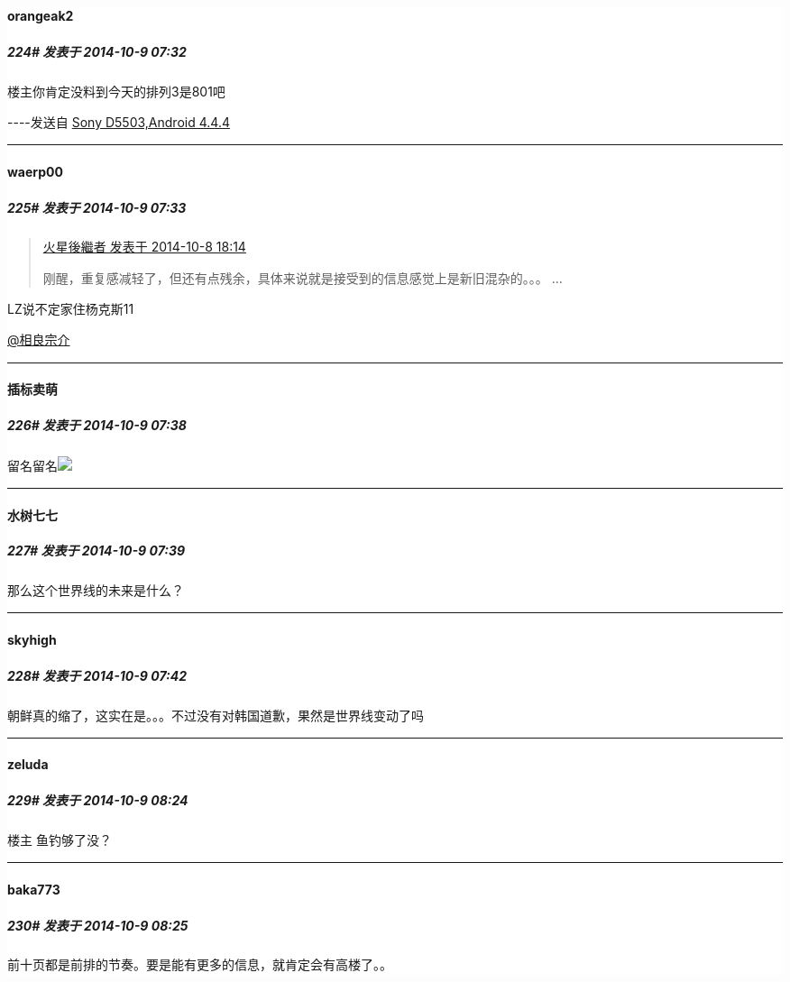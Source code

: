 ####  orangeak2  
##### 224#       发表于 2014-10-9 07:32

楼主你肯定没料到今天的排列3是801吧

----发送自 [Sony D5503,Android 4.4.4](http://stage1.5j4m.com/?1.17)

*****

####  waerp00  
##### 225#       发表于 2014-10-9 07:33

<blockquote><a href="httphttps://bbs.saraba1st.com/2b/forum.php?mod=redirect&amp;goto=findpost&amp;pid=26862179&amp;ptid=1063363" target="_blank">火星後繼者 发表于 2014-10-8 18:14</a>

刚醒，重复感减轻了，但还有点残余，具体来说就是接受到的信息感觉上是新旧混杂的。。。 ...</blockquote>
LZ说不定家住杨克斯11

[@相良宗介](https://bbs.saraba1st.com/2b/home.php?mod=space&amp;uid=51347) 

*****

####  插标卖萌  
##### 226#       发表于 2014-10-9 07:38

留名留名<img src="https://static.saraba1st.com/image/smiley/face/119.gif" referrerpolicy="no-referrer">

*****

####  水树七七  
##### 227#       发表于 2014-10-9 07:39

那么这个世界线的未来是什么？

*****

####  skyhigh  
##### 228#       发表于 2014-10-9 07:42

朝鲜真的缩了，这实在是。。。不过没有对韩国道歉，果然是世界线变动了吗

*****

####  zeluda  
##### 229#       发表于 2014-10-9 08:24

楼主 鱼钓够了没？

*****

####  baka773  
##### 230#       发表于 2014-10-9 08:25

前十页都是前排的节奏。要是能有更多的信息，就肯定会有高楼了。。
